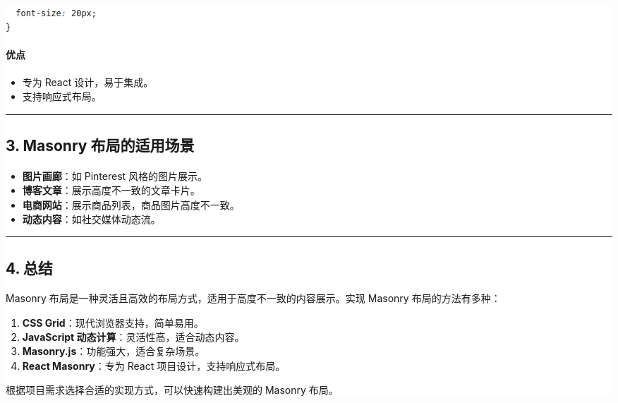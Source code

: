 ```css
  font-size: 20px;
}
```

#### **优点**
- 专为 React 设计，易于集成。
- 支持响应式布局。

---

## **3. Masonry 布局的适用场景**
- **图片画廊**：如 Pinterest 风格的图片展示。
- **博客文章**：展示高度不一致的文章卡片。
- **电商网站**：展示商品列表，商品图片高度不一致。
- **动态内容**：如社交媒体动态流。

---

## **4. 总结**
Masonry 布局是一种灵活且高效的布局方式，适用于高度不一致的内容展示。实现 Masonry 布局的方法有多种：
1. **CSS Grid**：现代浏览器支持，简单易用。
2. **JavaScript 动态计算**：灵活性高，适合动态内容。
3. **Masonry.js**：功能强大，适合复杂场景。
4. **React Masonry**：专为 React 项目设计，支持响应式布局。

根据项目需求选择合适的实现方式，可以快速构建出美观的 Masonry 布局。
